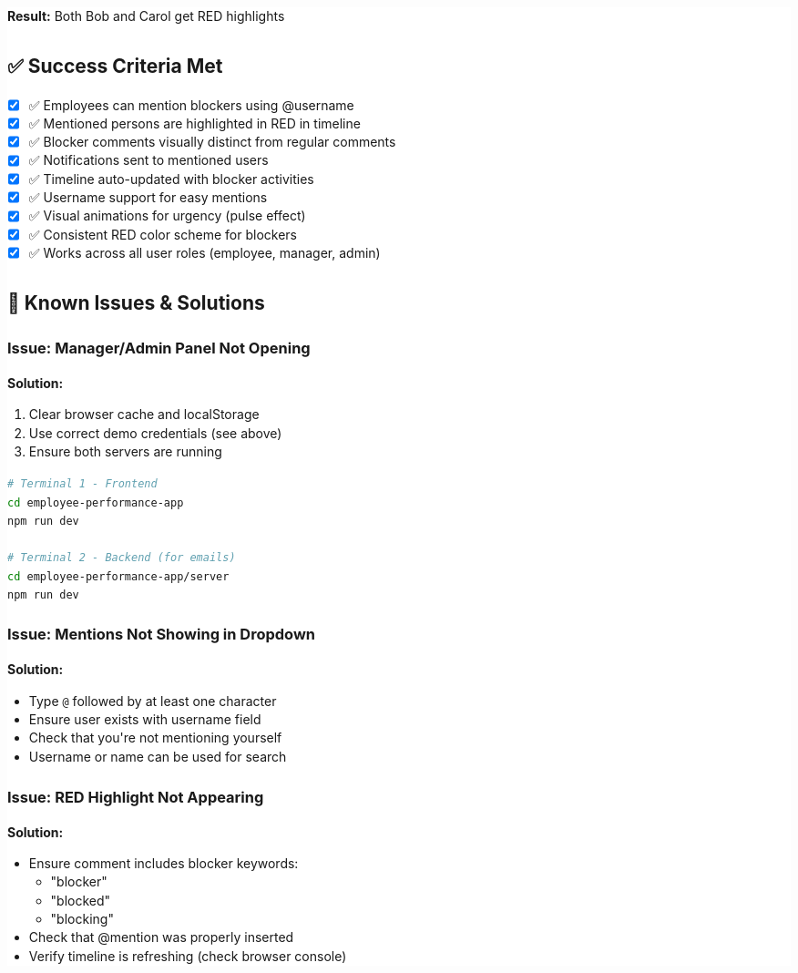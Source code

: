 **Result:** Both Bob and Carol get RED highlights

## ✅ Success Criteria Met

- [x] ✅ Employees can mention blockers using @username
- [x] ✅ Mentioned persons are highlighted in RED in timeline
- [x] ✅ Blocker comments visually distinct from regular comments
- [x] ✅ Notifications sent to mentioned users
- [x] ✅ Timeline auto-updated with blocker activities
- [x] ✅ Username support for easy mentions
- [x] ✅ Visual animations for urgency (pulse effect)
- [x] ✅ Consistent RED color scheme for blockers
- [x] ✅ Works across all user roles (employee, manager, admin)

## 🐛 Known Issues & Solutions

### Issue: Manager/Admin Panel Not Opening

**Solution:**

1. Clear browser cache and localStorage
2. Use correct demo credentials (see above)
3. Ensure both servers are running

```bash
# Terminal 1 - Frontend
cd employee-performance-app
npm run dev

# Terminal 2 - Backend (for emails)
cd employee-performance-app/server
npm run dev
```

### Issue: Mentions Not Showing in Dropdown

**Solution:**

- Type `@` followed by at least one character
- Ensure user exists with username field
- Check that you're not mentioning yourself
- Username or name can be used for search

### Issue: RED Highlight Not Appearing

**Solution:**

- Ensure comment includes blocker keywords:
  - "blocker"
  - "blocked"
  - "blocking"
- Check that @mention was properly inserted
- Verify timeline is refreshing (check browser console)
